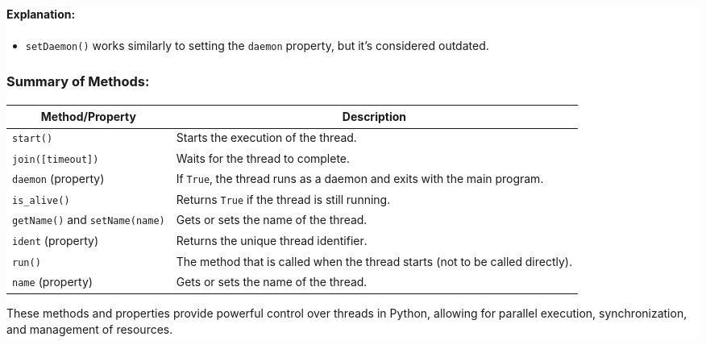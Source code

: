 ```python
```

#### Explanation:
- `setDaemon()` works similarly to setting the `daemon` property, but it’s considered outdated.

### Summary of Methods:

| Method/Property                | Description                                                                  |
|--------------------------------|------------------------------------------------------------------------------|
| `start()`                      | Starts the execution of the thread.                                          |
| `join([timeout])`              | Waits for the thread to complete.                                            |
| `daemon` (property)            | If `True`, the thread runs as a daemon and exits with the main program.      |
| `is_alive()`                   | Returns `True` if the thread is still running.                               |
| `getName()` and `setName(name)`| Gets or sets the name of the thread.                                         |
| `ident` (property)             | Returns the unique thread identifier.                                        |
| `run()`                        | The method that is called when the thread starts (not to be called directly).|
| `name` (property)              | Gets or sets the name of the thread.                                         |

These methods and properties provide powerful control over threads in Python, allowing for parallel execution, synchronization, and management of resources.